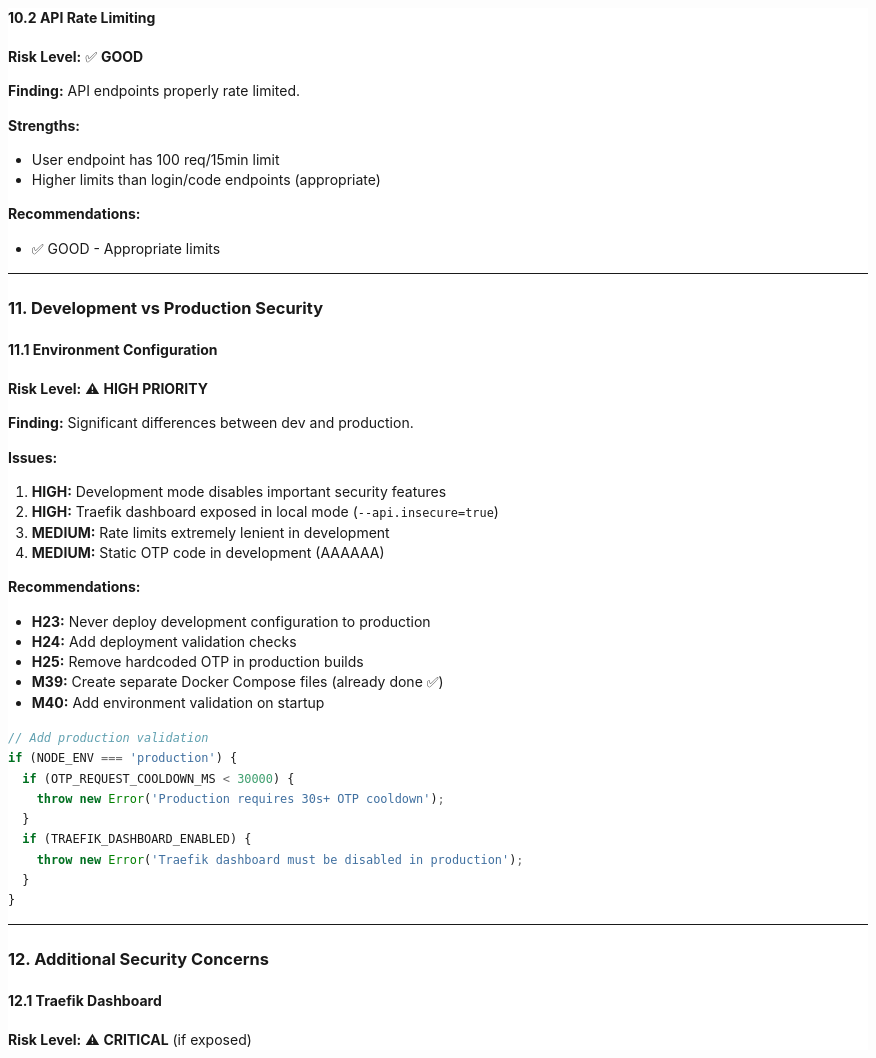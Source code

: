 #### 10.2 API Rate Limiting
**Risk Level:** ✅ **GOOD**

**Finding:**
API endpoints properly rate limited.

**Strengths:**
- User endpoint has 100 req/15min limit
- Higher limits than login/code endpoints (appropriate)

**Recommendations:**
- ✅ GOOD - Appropriate limits

---

### 11. Development vs Production Security

#### 11.1 Environment Configuration
**Risk Level:** ⚠️ **HIGH PRIORITY**

**Finding:**
Significant differences between dev and production.

**Issues:**
1. **HIGH:** Development mode disables important security features
2. **HIGH:** Traefik dashboard exposed in local mode (`--api.insecure=true`)
3. **MEDIUM:** Rate limits extremely lenient in development
4. **MEDIUM:** Static OTP code in development (AAAAAA)

**Recommendations:**
- **H23:** Never deploy development configuration to production
- **H24:** Add deployment validation checks
- **H25:** Remove hardcoded OTP in production builds
- **M39:** Create separate Docker Compose files (already done ✅)
- **M40:** Add environment validation on startup

```typescript
// Add production validation
if (NODE_ENV === 'production') {
  if (OTP_REQUEST_COOLDOWN_MS < 30000) {
    throw new Error('Production requires 30s+ OTP cooldown');
  }
  if (TRAEFIK_DASHBOARD_ENABLED) {
    throw new Error('Traefik dashboard must be disabled in production');
  }
}
```

---

### 12. Additional Security Concerns

#### 12.1 Traefik Dashboard
**Risk Level:** ⚠️ **CRITICAL** (if exposed)
